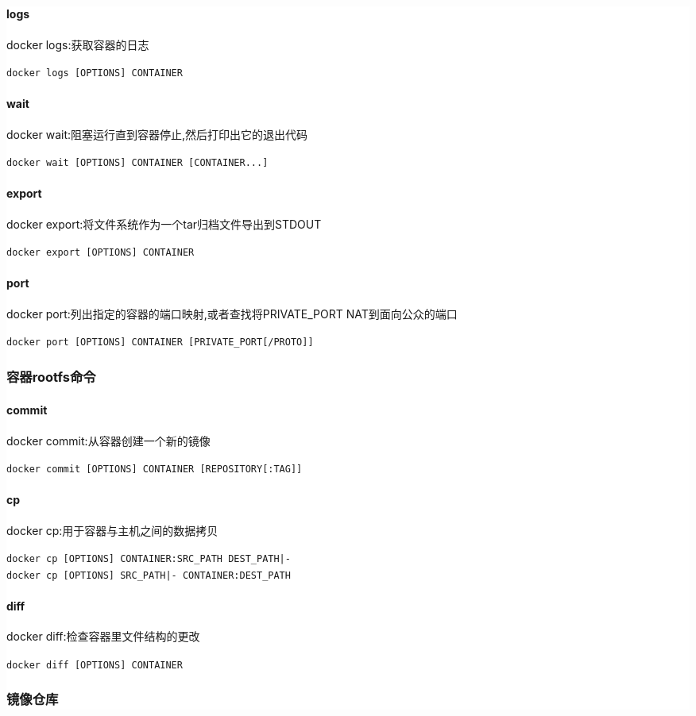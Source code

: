 #### logs

docker logs:获取容器的日志

```shell
docker logs [OPTIONS] CONTAINER
```

#### wait

docker wait:阻塞运行直到容器停止,然后打印出它的退出代码

```shell
docker wait [OPTIONS] CONTAINER [CONTAINER...]
```

#### export

docker export:将文件系统作为一个tar归档文件导出到STDOUT

```shell
docker export [OPTIONS] CONTAINER
```

#### port

docker port:列出指定的容器的端口映射,或者查找将PRIVATE_PORT NAT到面向公众的端口

```shell
docker port [OPTIONS] CONTAINER [PRIVATE_PORT[/PROTO]]
```

### 容器rootfs命令

#### commit

docker commit:从容器创建一个新的镜像

```shell
docker commit [OPTIONS] CONTAINER [REPOSITORY[:TAG]]
```

#### cp

docker cp:用于容器与主机之间的数据拷贝

```shell
docker cp [OPTIONS] CONTAINER:SRC_PATH DEST_PATH|-
docker cp [OPTIONS] SRC_PATH|- CONTAINER:DEST_PATH
```

#### diff

docker diff:检查容器里文件结构的更改

```shell
docker diff [OPTIONS] CONTAINER
```

### 镜像仓库
